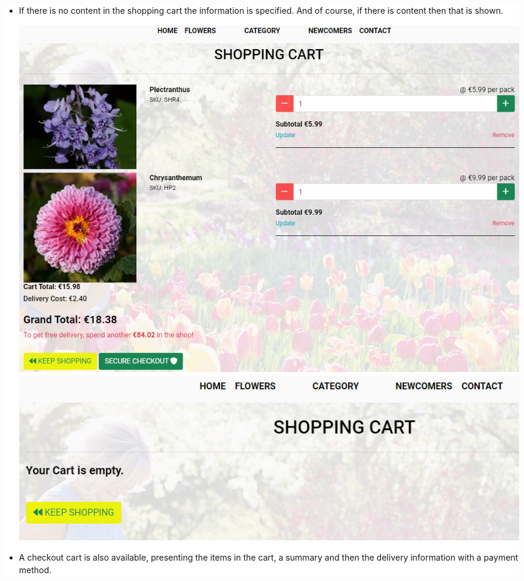 - If there is no content in the shopping cart the information is specified. And of course, if there is content then that is shown.

    ![shoppingcart](static/documentation/readme-images/shoppingcart.PNG)
    ![shoppingcartempty](static/documentation/readme-images/shoppingcartempty.PNG)

- A checkout cart is also available, presenting the items in the cart, a summary and then the delivery information with a payment method.
